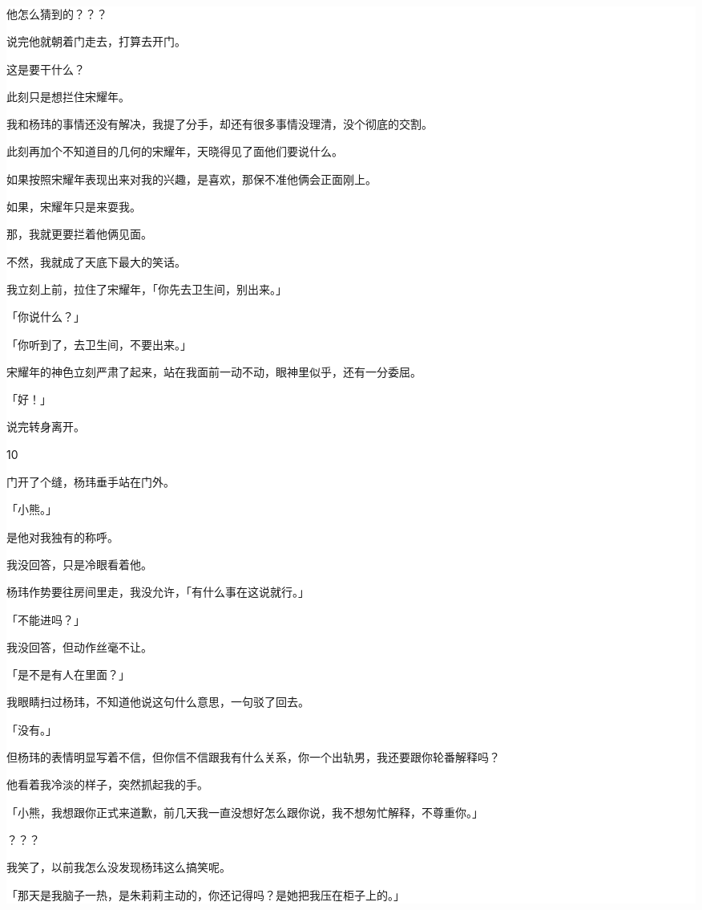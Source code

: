 他怎么猜到的？？？

说完他就朝着门走去，打算去开门。

这是要干什么？

此刻只是想拦住宋耀年。

我和杨玮的事情还没有解决，我提了分手，却还有很多事情没理清，没个彻底的交割。

此刻再加个不知道目的几何的宋耀年，天晓得见了面他们要说什么。

如果按照宋耀年表现出来对我的兴趣，是喜欢，那保不准他俩会正面刚上。

如果，宋耀年只是来耍我。

那，我就更要拦着他俩见面。

不然，我就成了天底下最大的笑话。

我立刻上前，拉住了宋耀年，「你先去卫生间，别出来。」

「你说什么？」

「你听到了，去卫生间，不要出来。」

宋耀年的神色立刻严肃了起来，站在我面前一动不动，眼神里似乎，还有一分委屈。

「好！」

说完转身离开。

10

门开了个缝，杨玮垂手站在门外。

「小熊。」

是他对我独有的称呼。

我没回答，只是冷眼看着他。

杨玮作势要往房间里走，我没允许，「有什么事在这说就行。」

「不能进吗？」

我没回答，但动作丝毫不让。

「是不是有人在里面？」

我眼睛扫过杨玮，不知道他说这句什么意思，一句驳了回去。

「没有。」

但杨玮的表情明显写着不信，但你信不信跟我有什么关系，你一个出轨男，我还要跟你轮番解释吗？

他看着我冷淡的样子，突然抓起我的手。

「小熊，我想跟你正式来道歉，前几天我一直没想好怎么跟你说，我不想匆忙解释，不尊重你。」

？？？

我笑了，以前我怎么没发现杨玮这么搞笑呢。

「那天是我脑子一热，是朱莉莉主动的，你还记得吗？是她把我压在柜子上的。」
